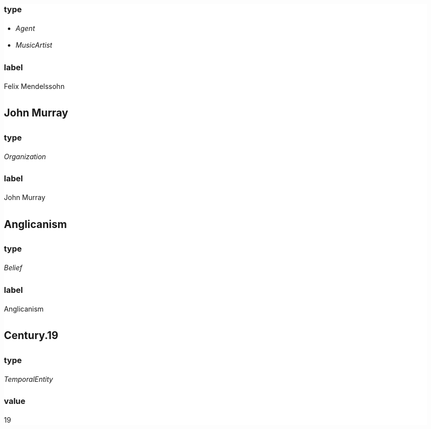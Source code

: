 ### type

 - *Agent*

 - *MusicArtist*

### label


Felix Mendelssohn

## John Murray

### type


*Organization*

### label


John Murray

## Anglicanism

### type


*Belief*

### label


Anglicanism

## Century.19

### type


*TemporalEntity*

### value


19